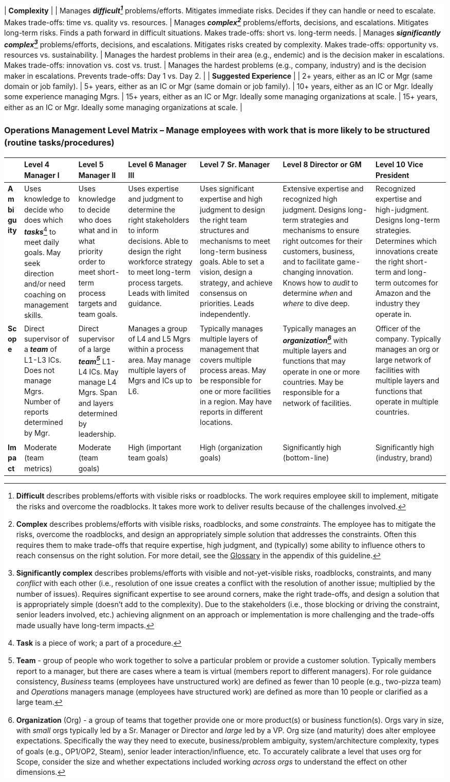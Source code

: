 | **Complexity** |  | Manages ***difficult[^30]*** problems/efforts. Mitigates immediate risks. Decides if they can handle or need to escalate. Makes trade-offs: time vs. quality vs. resources. | Manages ***complex[^31]*** problems/efforts, decisions, and escalations. Mitigates long-term risks. Finds a path forward in difficult situations. Makes trade-offs: short vs. long-term needs. | Manages ***significantly complex[^32]*** problems/efforts, decisions, and escalations. Mitigates risks created by complexity. Makes trade-offs: opportunity vs. resources vs. sustainability. | Manages the hardest problems in their area (e.g., endemic) and is the decision maker in escalations. Makes trade-offs: innovation vs. cost vs. trust. | Manages the hardest problems (e.g., company, industry) and is the decision maker in escalations. Prevents trade-offs: Day 1 vs. Day 2\. |
| **Suggested Experience**  |  | 2+ years, either as an IC or Mgr (same domain or job family). | 5+ years, either as an IC or Mgr (same domain or job family). | 10+ years, either as an IC or Mgr. Ideally some experience managing Mgrs. | 15+ years, either as an IC or Mgr. Ideally some managing organizations at scale. | 15+ years, either as an IC or Mgr. Ideally some managing organizations at scale. |

### **Operations Management Level Matrix** – Manage employees with work that is more likely to be structured (routine tasks/procedures) 

|  | Level 4 Manager I | Level 5 Manager II | Level 6 Manager III | Level 7 Sr. Manager | Level 8 Director or GM | Level 10 Vice President |
| :---- | :---- | :---- | :---- | :---- | :---- | :---- |
| **Ambiguity**  | Uses knowledge to decide who does which ***tasks***[^33] to meet daily goals. May seek direction and/or need coaching on management skills. | Uses knowledge to decide who does what and in what priority order to meet short-term process targets and team goals.  | Uses expertise and judgment to determine the right stakeholders to inform decisions. Able to design the right workforce strategy to meet long-term process targets. Leads with limited guidance. | Uses significant expertise and high judgment to design the right team structures and mechanisms to meet long-term business goals. Able to set a vision, design a strategy, and achieve consensus on priorities. Leads independently. | Extensive expertise and recognized high judgment. Designs long-term strategies and mechanisms to ensure right outcomes for their customers, business, and to facilitate game-changing innovation. Knows how to *audit* to determine *when* and *where* to dive deep.  | Recognized expertise and high-judgment. Designs long-term strategies. Determines which innovations create the right short-term and long-term outcomes for Amazon and the industry they operate in. |
| **Scope**  | Direct supervisor of a ***team*** of L1-L3 ICs. Does not manage Mgrs. Number of reports determined by Mgr. | Direct supervisor of a large ***team[^34]*** L1-L4 ICs. May manage L4 Mgrs. Span and layers determined by leadership.  | Manages a group of L4 and L5 Mgrs within a process area. May manage multiple layers of Mgrs and ICs up to L6. | Typically manages multiple layers of management that covers multiple process areas. May be responsible for one or more facilities in a region. May have reports in different locations.  | Typically manages an ***organization[^35]*** with multiple layers and functions that may operate in one or more countries. May be responsible for a network of facilities.  | Officer of the company. Typically manages an org or large network of facilities with multiple layers and functions that operate in multiple countries.  |
| **Impact** | Moderate (team metrics) | Moderate (team goals) | High (important team goals) | High (organization goals) | Significantly high (bottom-line) | Significantly high (industry, brand) |

[^1]:  **Leader** in this context means the employee exemplifies our Leadership Principles and demonstrates excellence in their specific job function.
[^2]:  **Job** is way of saying *Role at a particular level* (e.g., Business Analyst I, Business Analyst II, etc.). Span and Layers is an example of management scope.
[^3]:  An employee may have a narrow scope with high impact and vice versa.
[^4]:  **Tactical** is when someone takes action(s) to achieve *current* goals. The employee can prioritize based on a limited time horizon. Actions may include executing a series of tasks, managing one or more projects, or making changes that solve an immediate need. The employee is capable of making short-term trade-offs (e.g., time vs. quality), but may not understand the long-term effects of their decisions. 
[^5]:  **Strategic** is when someone takes action(s) to achieve *future* goals. An employee that is strategic is capable of defining a mission, vision, tenets, and long-term priorities. They can define a problem or opportunity and align stakeholders, leaders, and employees to their vision/solution. Implementation requires some level of judgement and expertise to make appropriate *short-term* vs. *long-term* trade-offs (e.g., business opportunity vs. resources vs. sustainability) and, at our most senior levels, more serious trade-offs (e.g., innovation vs. cost vs. brand trust).
[^6]:  One way to define **Impact** is to imagine writing a COE for a *job*. What aspects of the business or our technologies are affected by a failure?
[^7]: 12. ##  ***Tech is an employee classification to identify jobs requiring employee skill in one or more STEM disciplines:***
[^8]:  A common misunderstanding is that the Tech bar is equivalent to SDE requirements (e.g., able to code). Each Tech role has its own set of skills (and even coder roles have differing bars). Tech bars inform Bar Raisers and interviewers so they ask the right questions and, based on answers, calibrate the candidate to the level that best aligns to their abilities. When promoting, it informs whether the employee is demonstrating next-level Tech skills. A Tech bar in a Role Guideline is considered a **minimum set of requirements** to deliver expectations successfully. Teams and organizations may have higher-bar expectations, but they may not hire and thereby lower the bar.
[^9]:  Employee jobs governed by the US Fair Labor Standards Act. Non-exempt employees are entitled to overtime pay. Exempt employees are not. See: [https://www.flsa.com/coverage.html](https://www.flsa.com/coverage.html) 
[^10]:  **Well-established** describes tasks or procedures that are clearly documented and have been in production/used for more than a year (i.e., predictable process paths with every step defined).
[^11]:  **Well-defined \-** *What* to do and *how* to do the work is clear**.** If this term is used to describe project work, it means that the parameters of the project are clearly communicated.
[^12]:  **Team** \- group of people who work together to solve a particular problem or provide a customer solution. Typically members report to a manager, but there are cases where a team is virtual (members report to different managers). For role guidance consistency, *Business* teams (employees have unstructured work) are defined as fewer than 10 people (e.g., two-pizza team) and *Operations* managers manage (employees have structured work) are defined as more than 10 people or clarified as a large team.
[^13]:  **Workflow** \- a sequence of administrative, industrial, or technology or other set of processes through which a piece of work passes from initiation to completion.
[^14]:  **Organization** (Org) \- a group of teams that together provide one or more product(s) or business function(s). Orgs vary in size, with *small* orgs typically led by a Sr. Manager or Director and *large* led by a VP. Org size (and maturity) does alter employee expectations. Specifically the way they need to execute, business/problem ambiguity, system/architecture complexity, types of goals (e.g., OP1/OP2, Steam), senior leader interaction/influence, etc. To accurately calibrate a level that uses org for Scope, consider the size and whether expectations included working *across orgs* to understand the effect on other dimensions. 
[^15]:  **Task** is a piece of work; a part of a procedure.
[^16]:  **Procedure** is a series of tasks; an official way of doing something. Often referred to as a Standard Operating Procedure (SOP). Typically routine.
[^17]:  **Tactical** is when someone takes action(s) to achieve *current* goals. The employee can prioritize based on a limited time horizon. Actions may include executing a series of tasks, managing one or more projects, or making changes that solve an immediate need. The employee is capable of making short-term trade-offs (e.g., time vs. quality), but may not understand the long-term effects of their decisions. 
[^18]:  **Strategic** is when someone takes action(s) to achieve *future* goals. An employee that is strategic is capable of defining a mission, vision, tenets, and long-term priorities. They can define a problem or opportunity and align stakeholders, leaders, and employees to their vision/solution. Implementation requires some level of judgement and expertise to make appropriate short-term vs. long-term trade-offs (e.g., business opportunity vs. resources vs. sustainability) and, at our most senior levels, more serious trade-offs (e.g., innovation vs. cost vs. brand trust).
[^19]:  **Force multipliers** are individuals who either possess attributes or deliver solutions that dramatically increase (hence, multiplies) the effectiveness of a group, giving them the ability to accomplish greater things.
[^20]:  **Straightforward** describes problems/efforts with minimal visible risks or roadblocks. *What* to accomplish is clear (and does not appear complicated). *How* to accomplish is not clear (the employee uses their knowledge and skill to figure that out).
[^21]:  **Difficult** describes problems/efforts with visible risks or roadblocks. The work requires employee skill to implement, mitigate the risks and overcome the roadblocks. It takes more work to deliver results because of the challenges involved.
[^22]:  **Complex** describes problems/efforts with visible risks, roadblocks, and some *constraints*. The employee has to mitigate the risks, overcome the roadblocks, and design an appropriately simple solution that addresses the constraints. Often this requires them to make trade-offs that require expertise, high judgment, and (typically) some ability to influence others to reach consensus on the right solution. For more detail, see the [Glossary](#heading=h.gjdgxs) in the appendix of this guideline.
[^23]:  **Significantly complex** describes problems/efforts with visible and not-yet-visible risks, roadblocks, constraints, and many *conflict* with each other (i.e., resolution of one issue creates a conflict with the resolution of another issue; multiplied by the number of issues). Requires significant expertise to see around corners, make the right trade-offs, and design a solution that is appropriately simple (doesn’t add to the complexity). Due to the stakeholders involved (i.e., those blocking or driving the constraint, senior leaders, etc.) achieving alignment on an approach or implementation is more challenging and the trade-offs made usually have long-term impacts.
[^24]:  **Team** \- group of people who work together to solve a particular problem or provide a customer solution. Typically members report to a manager, but there are cases where a team is virtual (members report to different managers). For role guidance consistency, *Business* teams (employees have unstructured work) are defined as fewer than 10 people (e.g., two-pizza team) and *Operations* managers manage (employees have structured work) are defined as more than 10 people or clarified as a large team.
[^25]:  **Organization** (Org \- a group of teams that together provide one or more product(s) or business function(s). Orgs vary in size, with *small* orgs typically led by a Sr. Manager or Director and *large* led by a VP. Org size (and maturity) does alter employee expectations. Specifically the way they need to execute, business/problem ambiguity, system/architecture complexity, types of goals (e.g., OP1/OP2, Steam), senior leader interaction/influence, etc. To accurately calibrate a level that uses org for Scope, consider the size and whether expectations included working *across orgs* to understand the effect on other dimensions. 
[^26]:  **Tactical** is when someone takes action(s) to achieve *current* goals. The employee can prioritize based on a limited time horizon. Actions may include executing a series of tasks, managing one or more projects, or making changes that solve an immediate need. The employee is capable of making short-term trade-offs (e.g., time vs. quality), but may not understand the long-term effects of their decisions. 
[^27]:  **Strategic** is when someone takes action(s) to achieve *future* goals. An employee that is strategic is capable of defining a mission, vision, tenets, and long-term priorities. They can define a problem or opportunity and align stakeholders, leaders, and employees to their vision/solution. Implementation requires some level of judgement and expertise to make appropriate short-term vs. long-term trade-offs (e.g., business opportunity vs. resources vs. sustainability) and, at our most senior levels, more serious trade-offs (e.g., innovation vs. cost vs. brand trust).
[^28]:  **COE** \- Correction of Errors
[^29]:  **Workflow** \- a sequence of administrative, industrial, or technology or other set of processes through which a piece of work passes from initiation to completion.
[^30]:  **Difficult** describes problems/efforts with visible risks or roadblocks. The work requires employee skill to implement, mitigate the risks and overcome the roadblocks. It takes more work to deliver results because of the challenges involved.
[^31]:  **Complex** describes problems/efforts with visible risks, roadblocks, and some *constraints*. The employee has to mitigate the risks, overcome the roadblocks, and design an appropriately simple solution that addresses the constraints. Often this requires them to make trade-offs that require expertise, high judgment, and (typically) some ability to influence others to reach consensus on the right solution. For more detail, see the [Glossary](#heading=h.gjdgxs) in the appendix of this guideline.
[^32]:  **Significantly complex** describes problems/efforts with visible and not-yet-visible risks, roadblocks, constraints, and many *conflict* with each other (i.e., resolution of one issue creates a conflict with the resolution of another issue; multiplied by the number of issues). Requires significant expertise to see around corners, make the right trade-offs, and design a solution that is appropriately simple (doesn’t add to the complexity). Due to the stakeholders (i.e., those blocking or driving the constraint, senior leaders involved, etc.) achieving alignment on an approach or implementation is more challenging and the trade-offs made usually have long-term impacts.
[^33]:  **Task** is a piece of work; a part of a procedure.
[^34]:  **Team** \- group of people who work together to solve a particular problem or provide a customer solution. Typically members report to a manager, but there are cases where a team is virtual (members report to different managers). For role guidance consistency, *Business* teams (employees have unstructured work) are defined as fewer than 10 people (e.g., two-pizza team) and *Operations* managers manage (employees have structured work) are defined as more than 10 people or clarified as a large team.
[^35]:  **Organization** (Org) \- a group of teams that together provide one or more product(s) or business function(s). Orgs vary in size, with *small* orgs typically led by a Sr. Manager or Director and *large* led by a VP. Org size (and maturity) does alter employee expectations. Specifically the way they need to execute, business/problem ambiguity, system/architecture complexity, types of goals (e.g., OP1/OP2, Steam), senior leader interaction/influence, etc. To accurately calibrate a level that uses org for Scope, consider the size and whether expectations included working *across orgs* to understand the effect on other dimensions. 
[^36]:  **Tactical** is when someone takes action(s) to achieve *current* goals. The employee can prioritize based on a limited time horizon. Actions may include executing a series of tasks, managing one or more projects, or making changes that solve an immediate need. The employee is capable of making short-term trade-offs (e.g., time vs. quality), but may not understand the long-term effects of their decisions. 
[^37]:  **Procedure** is a series of tasks; an official way of doing something. Often referred to as a Standard Operating Procedure (SOP). Typically routine.
[^38]:  **Workflow** \- a sequence of administrative, industrial, or technology or other set of processes through which a piece of work passes from initiation to completion.
[^39]:  **Strategic** is when someone takes action(s) to achieve *future* goals. An employee that is strategic is capable of defining a mission, vision, tenets, and long-term priorities. They can define a problem or opportunity and align stakeholders, leaders, and employees to their vision/solution. Implementation requires some level of judgement and expertise to make appropriate short-term vs. long-term tradeoffs (e.g., business opportunity vs. resources vs. sustainability) and, at our most senior levels, more serious trade-offs (e.g., innovation vs. cost vs. brand trust).
[^40]:  **Straightforward** describes problems/efforts with minimal visible risks or roadblocks. *What* to accomplish is clear (and does not appear complicated). *How* to accomplish is not clear (the employee uses their knowledge and skill to figure that out).
[^41]:  **Difficult** describes problems/efforts with visible risks or roadblocks. The work requires employee skill to implement, mitigate the risks and overcome the roadblocks. It takes more work to deliver results because of the challenges involved.
[^42]:  **Complex** describes problems/efforts with visible risks, roadblocks, and some *constraints*. The employee has to mitigate the risks, overcome the roadblocks, and design an appropriately simple solution that addresses the constraints. Often this requires them to make trade-offs that require expertise, high judgment, and (typically) some ability to influence others to reach consensus on the right solution. For more detail, see the [Glossary](#heading=h.gjdgxs) in the appendix of this guideline.
[^43]:  **Significantly complex** describes problems/efforts with visible and not-yet-visible risks, roadblocks, constraints, and many *conflict* with each other (i.e., resolution of one issue creates a conflict with the resolution of another issue; multiplied by the number of issues). Requires significant expertise to see around corners, make the right trade-offs, and design a solution that is appropriately simple (doesn’t add to the complexity). Due to the stakeholders (i.e., those blocking or driving the constraint, senior leaders involved, etc.) achieving alignment on an approach or implementation is more challenging and the trade-offs made usually have long-term impacts.
[^44]:  Examples include (not limited to): differing customer behaviors/cultural expectations that challenge UX, resource constraints (e.g., manufacturing costs, budget, staff, space), logistics (e.g., shipping and other transport limitations), data-quality issues, technology limitations, compliance (e.g., information security, financial, legal, regulatory agencies), extensibility requirements (e.g., enable clients to customize behavior without direct work from an engineering team), legacy dependencies, performance targets (e.g., implementing an API with requirement of p99.9 \< 200ms is a lot harder than p99.9 \< 2 seconds) and scalability (e.g., designing a payment processor connector that processes 2M messages per hour is a lot harder than 2K messages per hour). 